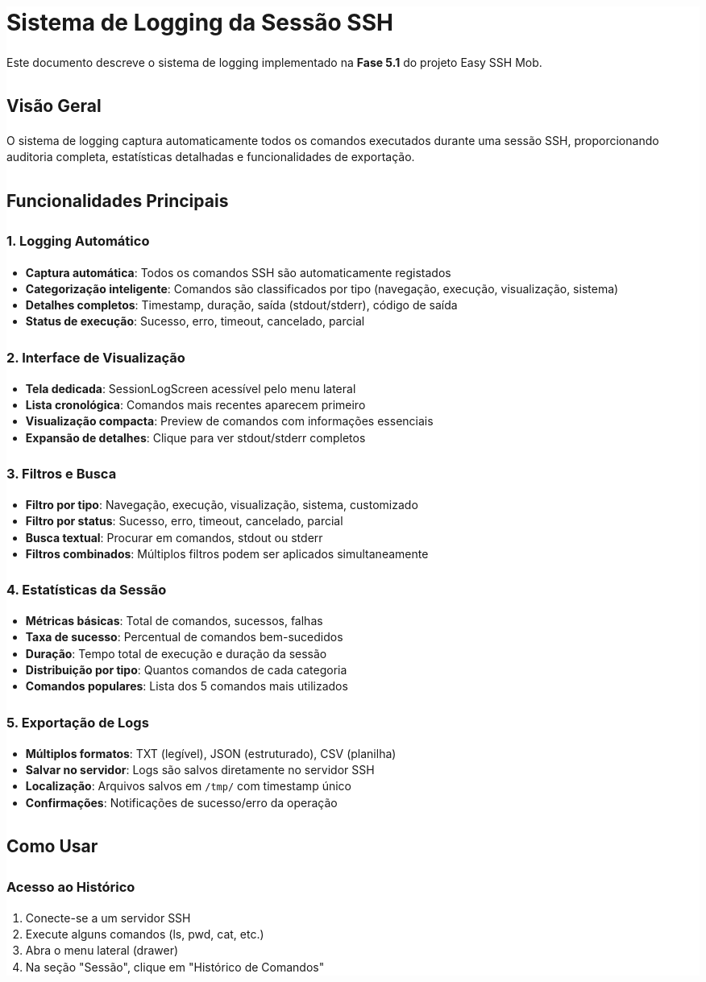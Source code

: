 # Sistema de Logging da Sessão SSH

Este documento descreve o sistema de logging implementado na **Fase 5.1** do projeto Easy SSH Mob.

## Visão Geral

O sistema de logging captura automaticamente todos os comandos executados durante uma sessão SSH, proporcionando auditoria completa, estatísticas detalhadas e funcionalidades de exportação.

## Funcionalidades Principais

### 1. Logging Automático
- **Captura automática**: Todos os comandos SSH são automaticamente registados
- **Categorização inteligente**: Comandos são classificados por tipo (navegação, execução, visualização, sistema)
- **Detalhes completos**: Timestamp, duração, saída (stdout/stderr), código de saída
- **Status de execução**: Sucesso, erro, timeout, cancelado, parcial

### 2. Interface de Visualização
- **Tela dedicada**: SessionLogScreen acessível pelo menu lateral
- **Lista cronológica**: Comandos mais recentes aparecem primeiro
- **Visualização compacta**: Preview de comandos com informações essenciais
- **Expansão de detalhes**: Clique para ver stdout/stderr completos

### 3. Filtros e Busca
- **Filtro por tipo**: Navegação, execução, visualização, sistema, customizado
- **Filtro por status**: Sucesso, erro, timeout, cancelado, parcial
- **Busca textual**: Procurar em comandos, stdout ou stderr
- **Filtros combinados**: Múltiplos filtros podem ser aplicados simultaneamente

### 4. Estatísticas da Sessão
- **Métricas básicas**: Total de comandos, sucessos, falhas
- **Taxa de sucesso**: Percentual de comandos bem-sucedidos
- **Duração**: Tempo total de execução e duração da sessão
- **Distribuição por tipo**: Quantos comandos de cada categoria
- **Comandos populares**: Lista dos 5 comandos mais utilizados

### 5. Exportação de Logs
- **Múltiplos formatos**: TXT (legível), JSON (estruturado), CSV (planilha)
- **Salvar no servidor**: Logs são salvos diretamente no servidor SSH
- **Localização**: Arquivos salvos em `/tmp/` com timestamp único
- **Confirmações**: Notificações de sucesso/erro da operação

## Como Usar

### Acesso ao Histórico
1. Conecte-se a um servidor SSH
2. Execute alguns comandos (ls, pwd, cat, etc.)
3. Abra o menu lateral (drawer)
4. Na seção "Sessão", clique em "Histórico de Comandos"
